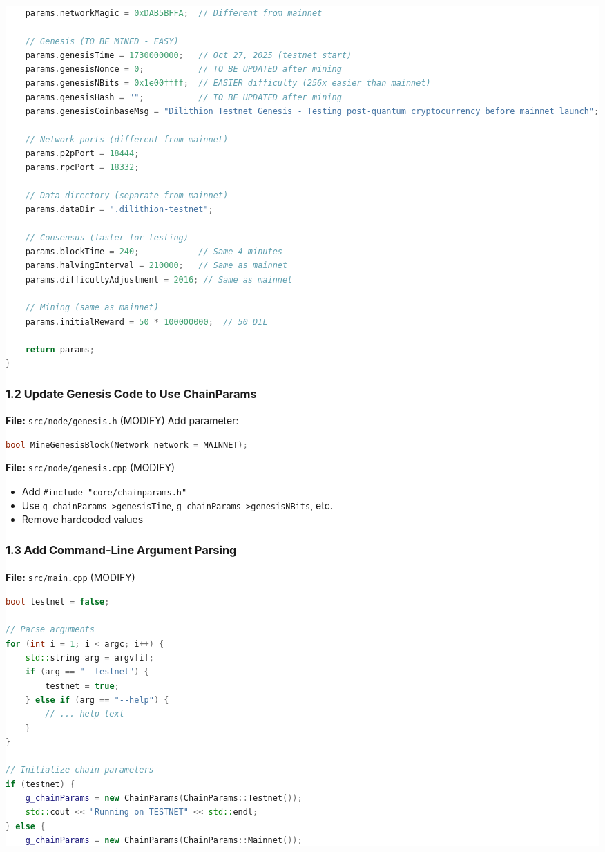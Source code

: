 ```cpp
    params.networkMagic = 0xDAB5BFFA;  // Different from mainnet

    // Genesis (TO BE MINED - EASY)
    params.genesisTime = 1730000000;   // Oct 27, 2025 (testnet start)
    params.genesisNonce = 0;           // TO BE UPDATED after mining
    params.genesisNBits = 0x1e00ffff;  // EASIER difficulty (256x easier than mainnet)
    params.genesisHash = "";           // TO BE UPDATED after mining
    params.genesisCoinbaseMsg = "Dilithion Testnet Genesis - Testing post-quantum cryptocurrency before mainnet launch";

    // Network ports (different from mainnet)
    params.p2pPort = 18444;
    params.rpcPort = 18332;

    // Data directory (separate from mainnet)
    params.dataDir = ".dilithion-testnet";

    // Consensus (faster for testing)
    params.blockTime = 240;            // Same 4 minutes
    params.halvingInterval = 210000;   // Same as mainnet
    params.difficultyAdjustment = 2016; // Same as mainnet

    // Mining (same as mainnet)
    params.initialReward = 50 * 100000000;  // 50 DIL

    return params;
}
```

### 1.2 Update Genesis Code to Use ChainParams

**File:** `src/node/genesis.h` (MODIFY)
Add parameter:
```cpp
bool MineGenesisBlock(Network network = MAINNET);
```

**File:** `src/node/genesis.cpp` (MODIFY)
- Add `#include "core/chainparams.h"`
- Use `g_chainParams->genesisTime`, `g_chainParams->genesisNBits`, etc.
- Remove hardcoded values

### 1.3 Add Command-Line Argument Parsing

**File:** `src/main.cpp` (MODIFY)
```cpp
bool testnet = false;

// Parse arguments
for (int i = 1; i < argc; i++) {
    std::string arg = argv[i];
    if (arg == "--testnet") {
        testnet = true;
    } else if (arg == "--help") {
        // ... help text
    }
}

// Initialize chain parameters
if (testnet) {
    g_chainParams = new ChainParams(ChainParams::Testnet());
    std::cout << "Running on TESTNET" << std::endl;
} else {
    g_chainParams = new ChainParams(ChainParams::Mainnet());
```